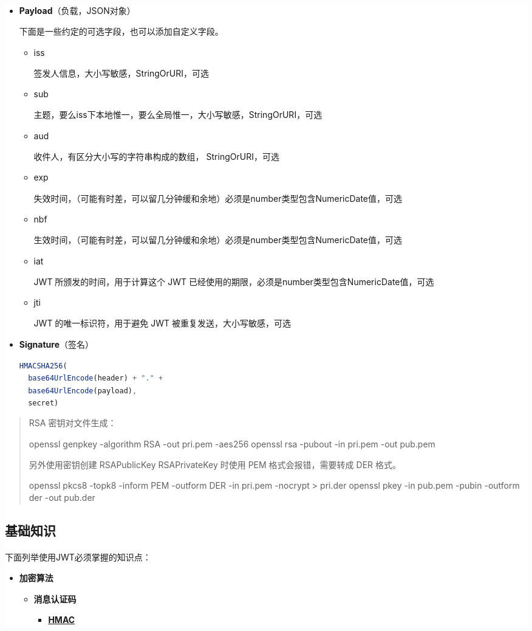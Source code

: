 - **Payload**（负载，JSON对象）

  下面是一些约定的可选字段，也可以添加自定义字段。

  - iss

    签发人信息，大小写敏感，StringOrURI，可选

  - sub 

    主题，要么iss下本地惟一，要么全局惟一，大小写敏感，StringOrURI，可选

  - aud

    收件人，有区分大小写的字符串构成的数组， StringOrURI，可选

  - exp 

    失效时间，（可能有时差，可以留几分钟缓和余地）必须是number类型包含NumericDate值，可选

  - nbf 

    生效时间，（可能有时差，可以留几分钟缓和余地）必须是number类型包含NumericDate值，可选

  - iat 

    JWT 所颁发的时间，用于计算这个 JWT 已经使用的期限，必须是number类型包含NumericDate值，可选

  - jti 

    JWT 的唯一标识符，用于避免 JWT 被重复发送，大小写敏感，可选

- **Signature**（签名）

  ```javascript
  HMACSHA256(
    base64UrlEncode(header) + "." +
    base64UrlEncode(payload),
    secret)
  ```

> RSA 密钥对文件生成：
>
> openssl genpkey -algorithm RSA -out pri.pem -aes256
> openssl rsa -pubout -in pri.pem -out pub.pem
>
> 另外使用密钥创建 RSAPublicKey RSAPrivateKey 时使用 PEM 格式会报错，需要转成 DER 格式。
>
> openssl pkcs8 -topk8 -inform PEM -outform DER -in pri.pem -nocrypt > pri.der
> openssl pkey -in pub.pem -pubin -outform der -out pub.der



## 基础知识

下面列举使用JWT必须掌握的知识点：

- **加密算法**

  - **消息认证码**

    - **[HMAC](https://zh.wikipedia.org/wiki/HMAC)**
